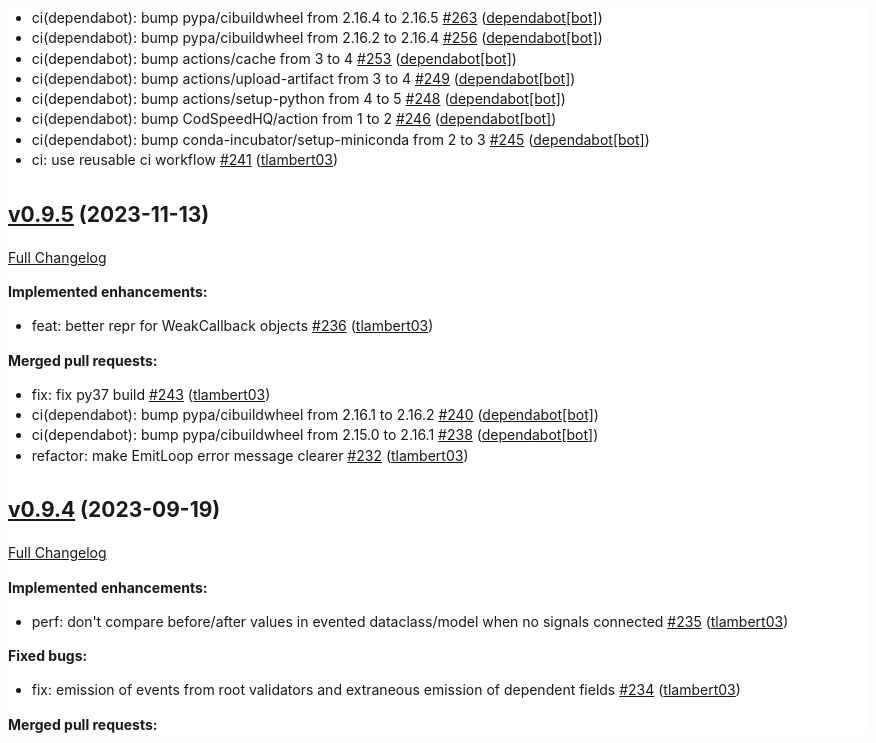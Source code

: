 - ci\(dependabot\): bump pypa/cibuildwheel from 2.16.4 to 2.16.5 [\#263](https://github.com/pyapp-kit/psygnal/pull/263) ([dependabot[bot]](https://github.com/apps/dependabot))
- ci\(dependabot\): bump pypa/cibuildwheel from 2.16.2 to 2.16.4 [\#256](https://github.com/pyapp-kit/psygnal/pull/256) ([dependabot[bot]](https://github.com/apps/dependabot))
- ci\(dependabot\): bump actions/cache from 3 to 4 [\#253](https://github.com/pyapp-kit/psygnal/pull/253) ([dependabot[bot]](https://github.com/apps/dependabot))
- ci\(dependabot\): bump actions/upload-artifact from 3 to 4 [\#249](https://github.com/pyapp-kit/psygnal/pull/249) ([dependabot[bot]](https://github.com/apps/dependabot))
- ci\(dependabot\): bump actions/setup-python from 4 to 5 [\#248](https://github.com/pyapp-kit/psygnal/pull/248) ([dependabot[bot]](https://github.com/apps/dependabot))
- ci\(dependabot\): bump CodSpeedHQ/action from 1 to 2 [\#246](https://github.com/pyapp-kit/psygnal/pull/246) ([dependabot[bot]](https://github.com/apps/dependabot))
- ci\(dependabot\): bump conda-incubator/setup-miniconda from 2 to 3 [\#245](https://github.com/pyapp-kit/psygnal/pull/245) ([dependabot[bot]](https://github.com/apps/dependabot))
- ci: use reusable ci workflow [\#241](https://github.com/pyapp-kit/psygnal/pull/241) ([tlambert03](https://github.com/tlambert03))

## [v0.9.5](https://github.com/pyapp-kit/psygnal/tree/v0.9.5) (2023-11-13)

[Full Changelog](https://github.com/pyapp-kit/psygnal/compare/v0.9.4...v0.9.5)

**Implemented enhancements:**

- feat: better repr for WeakCallback objects [\#236](https://github.com/pyapp-kit/psygnal/pull/236) ([tlambert03](https://github.com/tlambert03))

**Merged pull requests:**

- fix: fix py37 build [\#243](https://github.com/pyapp-kit/psygnal/pull/243) ([tlambert03](https://github.com/tlambert03))
- ci\(dependabot\): bump pypa/cibuildwheel from 2.16.1 to 2.16.2 [\#240](https://github.com/pyapp-kit/psygnal/pull/240) ([dependabot[bot]](https://github.com/apps/dependabot))
- ci\(dependabot\): bump pypa/cibuildwheel from 2.15.0 to 2.16.1 [\#238](https://github.com/pyapp-kit/psygnal/pull/238) ([dependabot[bot]](https://github.com/apps/dependabot))
- refactor: make EmitLoop error message clearer [\#232](https://github.com/pyapp-kit/psygnal/pull/232) ([tlambert03](https://github.com/tlambert03))

## [v0.9.4](https://github.com/pyapp-kit/psygnal/tree/v0.9.4) (2023-09-19)

[Full Changelog](https://github.com/pyapp-kit/psygnal/compare/v0.9.3...v0.9.4)

**Implemented enhancements:**

- perf: don't compare before/after values in evented dataclass/model when no signals connected [\#235](https://github.com/pyapp-kit/psygnal/pull/235) ([tlambert03](https://github.com/tlambert03))

**Fixed bugs:**

- fix: emission of events from root validators and extraneous emission of dependent fields [\#234](https://github.com/pyapp-kit/psygnal/pull/234) ([tlambert03](https://github.com/tlambert03))

**Merged pull requests:**
